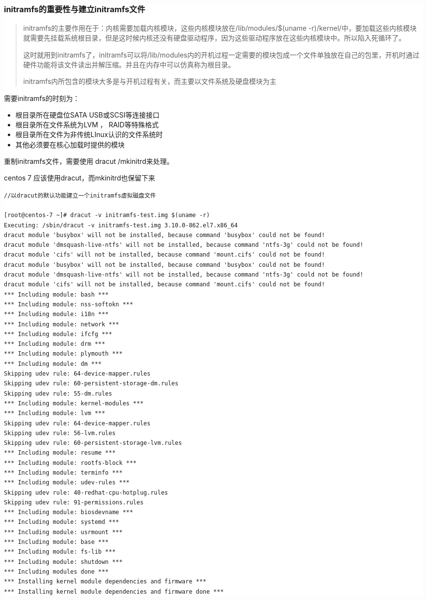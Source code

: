 

### initramfs的重要性与建立initramfs文件

> initramfs的主要作用在于：内核需要加载内核模块，这些内核模块放在/lib/modules/$(uname -r)/kernel/中，要加载这些内核模块就需要先挂载系统根目录，但是这时候内核还没有硬盘驱动程序，因为这些驱动程序放在这些内核模块中。所以陷入死循环了。
>
> 这时就用到initramfs了，initramfs可以将/lib/modules内的开机过程一定需要的模块包成一个文件单独放在自己的包里，开机时通过硬件功能将该文件读出并解压缩。并且在内存中可以仿真称为根目录。
>
> initramfs内所包含的模块大多是与开机过程有关，而主要以文件系统及硬盘模块为主

需要initramfs的时刻为：

- 根目录所在硬盘位SATA  USB或SCSI等连接接口
- 根目录所在文件系统为LVM ， RAID等特殊格式
- 根目录所在文件为非传统LInux认识的文件系统时
- 其他必须要在核心加载时提供的模块

重制initramfs文件，需要使用 dracut  /mkinitrd来处理。

centos 7 应该使用dracut，而mkinitrd也保留下来

```
//以dracut的默认功能建立一个initramfs虚拟磁盘文件

[root@centos-7 ~]# dracut -v initramfs-test.img $(uname -r)
Executing: /sbin/dracut -v initramfs-test.img 3.10.0-862.el7.x86_64
dracut module 'busybox' will not be installed, because command 'busybox' could not be found!
dracut module 'dmsquash-live-ntfs' will not be installed, because command 'ntfs-3g' could not be found!
dracut module 'cifs' will not be installed, because command 'mount.cifs' could not be found!
dracut module 'busybox' will not be installed, because command 'busybox' could not be found!
dracut module 'dmsquash-live-ntfs' will not be installed, because command 'ntfs-3g' could not be found!
dracut module 'cifs' will not be installed, because command 'mount.cifs' could not be found!
*** Including module: bash ***
*** Including module: nss-softokn ***
*** Including module: i18n ***
*** Including module: network ***
*** Including module: ifcfg ***
*** Including module: drm ***
*** Including module: plymouth ***
*** Including module: dm ***
Skipping udev rule: 64-device-mapper.rules
Skipping udev rule: 60-persistent-storage-dm.rules
Skipping udev rule: 55-dm.rules
*** Including module: kernel-modules ***
*** Including module: lvm ***
Skipping udev rule: 64-device-mapper.rules
Skipping udev rule: 56-lvm.rules
Skipping udev rule: 60-persistent-storage-lvm.rules
*** Including module: resume ***
*** Including module: rootfs-block ***
*** Including module: terminfo ***
*** Including module: udev-rules ***
Skipping udev rule: 40-redhat-cpu-hotplug.rules
Skipping udev rule: 91-permissions.rules
*** Including module: biosdevname ***
*** Including module: systemd ***
*** Including module: usrmount ***
*** Including module: base ***
*** Including module: fs-lib ***
*** Including module: shutdown ***
*** Including modules done ***
*** Installing kernel module dependencies and firmware ***
*** Installing kernel module dependencies and firmware done ***
```